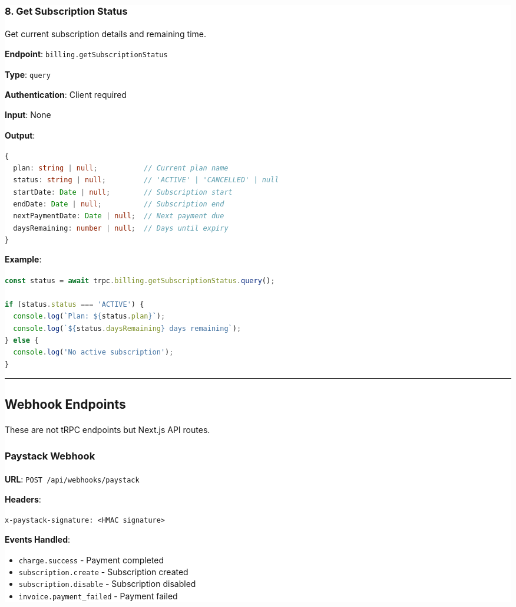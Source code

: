 
### 8. Get Subscription Status

Get current subscription details and remaining time.

**Endpoint**: `billing.getSubscriptionStatus`

**Type**: `query`

**Authentication**: Client required

**Input**: None

**Output**:
```typescript
{
  plan: string | null;           // Current plan name
  status: string | null;         // 'ACTIVE' | 'CANCELLED' | null
  startDate: Date | null;        // Subscription start
  endDate: Date | null;          // Subscription end
  nextPaymentDate: Date | null;  // Next payment due
  daysRemaining: number | null;  // Days until expiry
}
```

**Example**:
```typescript
const status = await trpc.billing.getSubscriptionStatus.query();

if (status.status === 'ACTIVE') {
  console.log(`Plan: ${status.plan}`);
  console.log(`${status.daysRemaining} days remaining`);
} else {
  console.log('No active subscription');
}
```

---

## Webhook Endpoints

These are not tRPC endpoints but Next.js API routes.

### Paystack Webhook

**URL**: `POST /api/webhooks/paystack`

**Headers**:
```
x-paystack-signature: <HMAC signature>
```

**Events Handled**:
- `charge.success` - Payment completed
- `subscription.create` - Subscription created
- `subscription.disable` - Subscription disabled
- `invoice.payment_failed` - Payment failed

